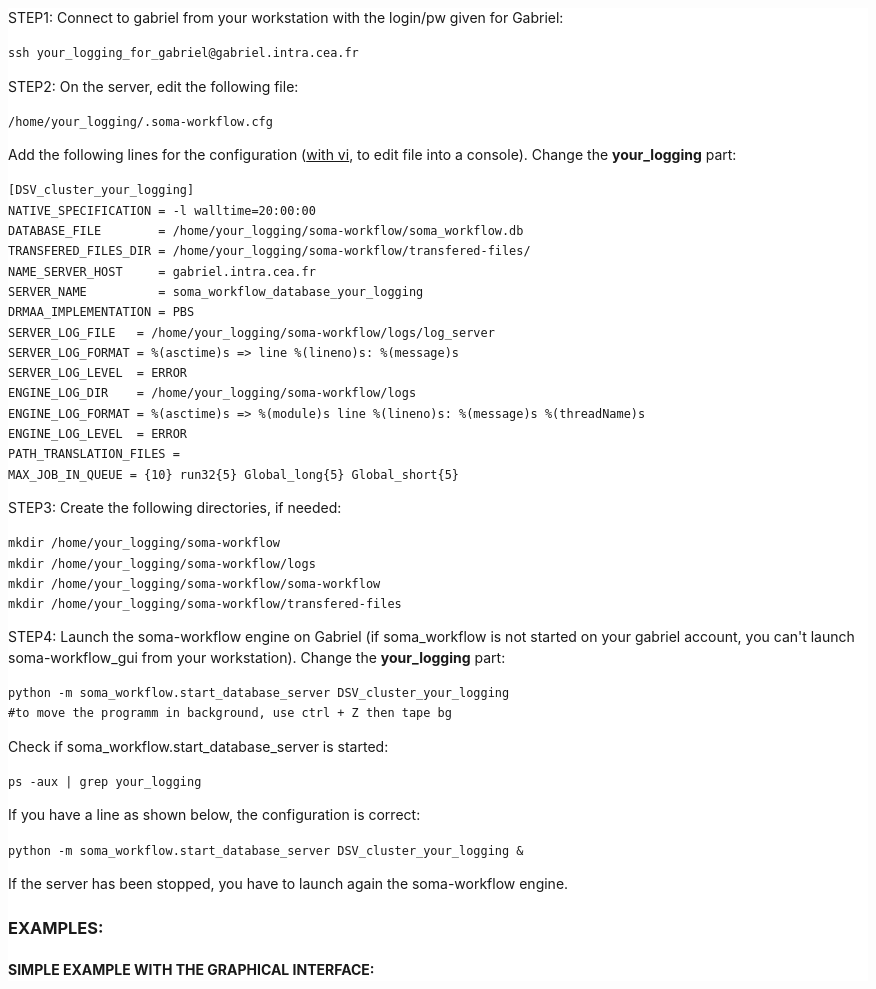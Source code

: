 STEP1:
Connect to gabriel from your workstation with the login/pw given for Gabriel:

    ssh your_logging_for_gabriel@gabriel.intra.cea.fr

STEP2:
On the server, edit the following file:

    /home/your_logging/.soma-workflow.cfg

Add the following lines for the configuration ([with vi](http://www.neurospin-wiki.org/pmwiki/Main/LINUX), to edit file into a console). Change the **your_logging** part:

    [DSV_cluster_your_logging]
    NATIVE_SPECIFICATION = -l walltime=20:00:00
    DATABASE_FILE        = /home/your_logging/soma-workflow/soma_workflow.db
    TRANSFERED_FILES_DIR = /home/your_logging/soma-workflow/transfered-files/
    NAME_SERVER_HOST     = gabriel.intra.cea.fr
    SERVER_NAME          = soma_workflow_database_your_logging
    DRMAA_IMPLEMENTATION = PBS
    SERVER_LOG_FILE   = /home/your_logging/soma-workflow/logs/log_server
    SERVER_LOG_FORMAT = %(asctime)s => line %(lineno)s: %(message)s
    SERVER_LOG_LEVEL  = ERROR
    ENGINE_LOG_DIR    = /home/your_logging/soma-workflow/logs
    ENGINE_LOG_FORMAT = %(asctime)s => %(module)s line %(lineno)s: %(message)s %(threadName)s
    ENGINE_LOG_LEVEL  = ERROR
    PATH_TRANSLATION_FILES =
    MAX_JOB_IN_QUEUE = {10} run32{5} Global_long{5} Global_short{5}

STEP3:
Create the following directories, if needed:

    mkdir /home/your_logging/soma-workflow
    mkdir /home/your_logging/soma-workflow/logs
    mkdir /home/your_logging/soma-workflow/soma-workflow
    mkdir /home/your_logging/soma-workflow/transfered-files

STEP4:
Launch the soma-workflow engine on Gabriel (if soma_workflow is not started on your gabriel account, 
you can't launch soma-workflow_gui from your workstation). Change the **your_logging** part:

    python -m soma_workflow.start_database_server DSV_cluster_your_logging
    #to move the programm in background, use ctrl + Z then tape bg

Check if soma_workflow.start_database_server is started:

    ps -aux | grep your_logging

If you have a line as shown below, the configuration is correct:

    python -m soma_workflow.start_database_server DSV_cluster_your_logging &

If the server has been stopped, you have to launch again the soma-workflow engine.



### EXAMPLES:
#### SIMPLE EXAMPLE WITH THE GRAPHICAL INTERFACE:
